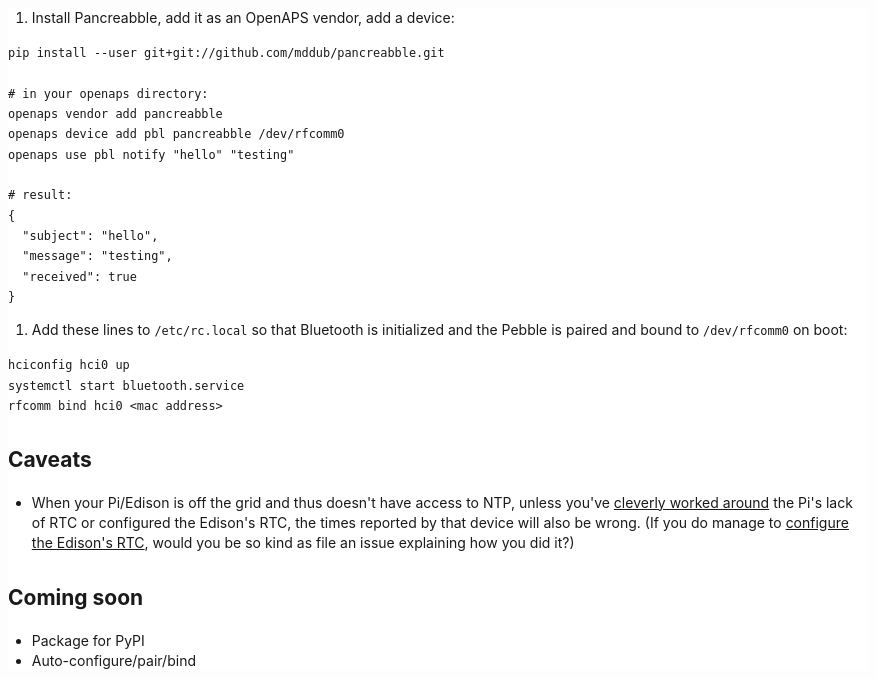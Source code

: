 1. Install Pancreabble, add it as an OpenAPS vendor, add a device:

  ```
  pip install --user git+git://github.com/mddub/pancreabble.git

  # in your openaps directory:
  openaps vendor add pancreabble
  openaps device add pbl pancreabble /dev/rfcomm0
  openaps use pbl notify "hello" "testing"

  # result:
  {
    "subject": "hello",
    "message": "testing",
    "received": true
  }
  ```

1. Add these lines to `/etc/rc.local` so that Bluetooth is initialized and the Pebble is paired and bound to `/dev/rfcomm0` on boot:
  ```
  hciconfig hci0 up
  systemctl start bluetooth.service
  rfcomm bind hci0 <mac address>
  ```

## Caveats

* When your Pi/Edison is off the grid and thus doesn't have access to NTP, unless you've [cleverly worked around](https://github.com/openaps/oref0/blob/master/bin/clockset.sh) the Pi's lack of RTC or configured the Edison's RTC, the times reported by that device will also be wrong. (If you do manage to [configure the Edison's RTC](https://communities.intel.com/thread/55831?start=0&tstart=0), would you be so kind as file an issue explaining how you did it?)

## Coming soon

* Package for PyPI
* Auto-configure/pair/bind
